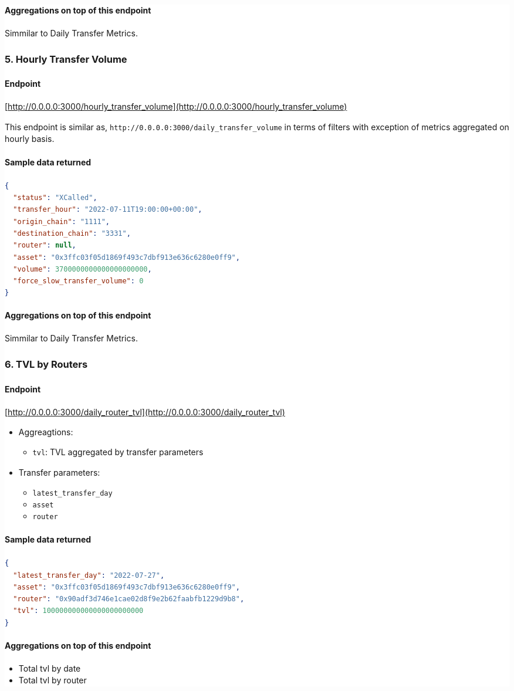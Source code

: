 #### Aggregations on top of this endpoint

Simmilar to Daily Transfer Metrics.

### 5. Hourly Transfer Volume

#### Endpoint

[http://0.0.0.0:3000/hourly_transfer_volume](http://0.0.0.0:3000/hourly_transfer_volume)

This endpoint is similar as, `http://0.0.0.0:3000/daily_transfer_volume` in terms of filters with exception of metrics aggregated on hourly basis.

#### Sample data returned

```json
{
  "status": "XCalled",
  "transfer_hour": "2022-07-11T19:00:00+00:00",
  "origin_chain": "1111",
  "destination_chain": "3331",
  "router": null,
  "asset": "0x3ffc03f05d1869f493c7dbf913e636c6280e0ff9",
  "volume": 3700000000000000000000,
  "force_slow_transfer_volume": 0
}
```

#### Aggregations on top of this endpoint

Simmilar to Daily Transfer Metrics.

### 6. TVL by Routers

#### Endpoint

[http://0.0.0.0:3000/daily_router_tvl](http://0.0.0.0:3000/daily_router_tvl)

- Aggreagtions:

  - `tvl`: TVL aggregated by transfer parameters

- Transfer parameters:
  - `latest_transfer_day`
  - `asset`
  - `router`

#### Sample data returned

```json
{
  "latest_transfer_day": "2022-07-27",
  "asset": "0x3ffc03f05d1869f493c7dbf913e636c6280e0ff9",
  "router": "0x90adf3d746e1cae02d8f9e2b62faabfb1229d9b8",
  "tvl": 100000000000000000000000
}
```

#### Aggregations on top of this endpoint

- Total tvl by date
- Total tvl by router
